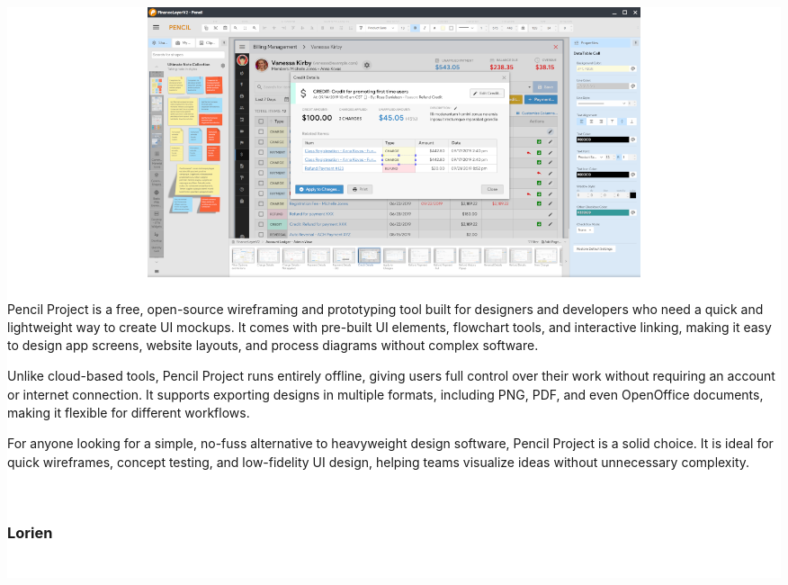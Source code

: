 <img src="/assets/img/pencil-project.png" alt="pencil-project" width="950rem" height="300px">
<br><br>
Pencil Project is a free, open-source wireframing and prototyping tool built for designers and developers who need a quick and lightweight way to create UI mockups. It comes with pre-built UI elements, flowchart tools, and interactive linking, making it easy to design app screens, website layouts, and process diagrams without complex software.

Unlike cloud-based tools, Pencil Project runs entirely offline, giving users full control over their work without requiring an account or internet connection. It supports exporting designs in multiple formats, including PNG, PDF, and even OpenOffice documents, making it flexible for different workflows.

For anyone looking for a simple, no-fuss alternative to heavyweight design software, Pencil Project is a solid choice. It is ideal for quick wireframes, concept testing, and low-fidelity UI design, helping teams visualize ideas without unnecessary complexity.

<br>
<h3 id="lorien">Lorien</h3>
<br>